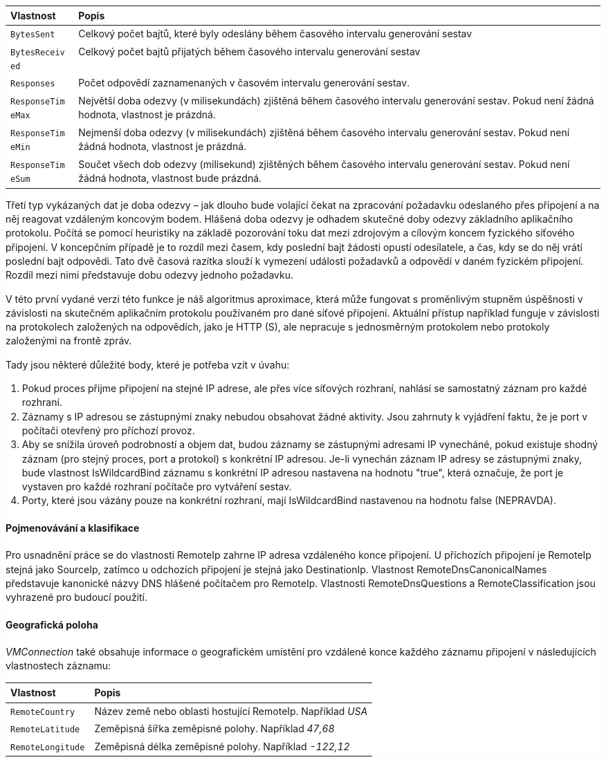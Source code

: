 | Vlastnost | Popis |
|:--|:--|
| `BytesSent` |Celkový počet bajtů, které byly odeslány během časového intervalu generování sestav |
| `BytesReceived` |Celkový počet bajtů přijatých během časového intervalu generování sestav |
| `Responses` |Počet odpovědí zaznamenaných v časovém intervalu generování sestav. 
| `ResponseTimeMax` |Největší doba odezvy (v milisekundách) zjištěná během časového intervalu generování sestav.  Pokud není žádná hodnota, vlastnost je prázdná.|
| `ResponseTimeMin` |Nejmenší doba odezvy (v milisekundách) zjištěná během časového intervalu generování sestav.  Pokud není žádná hodnota, vlastnost je prázdná.|
| `ResponseTimeSum` |Součet všech dob odezvy (milisekund) zjištěných během časového intervalu generování sestav.  Pokud není žádná hodnota, vlastnost bude prázdná.|

Třetí typ vykázaných dat je doba odezvy – jak dlouho bude volající čekat na zpracování požadavku odeslaného přes připojení a na něj reagovat vzdáleným koncovým bodem. Hlášená doba odezvy je odhadem skutečné doby odezvy základního aplikačního protokolu. Počítá se pomocí heuristiky na základě pozorování toku dat mezi zdrojovým a cílovým koncem fyzického síťového připojení. V koncepčním případě je to rozdíl mezi časem, kdy poslední bajt žádosti opustí odesílatele, a čas, kdy se do něj vrátí poslední bajt odpovědi. Tato dvě časová razítka slouží k vymezení událostí požadavků a odpovědí v daném fyzickém připojení. Rozdíl mezi nimi představuje dobu odezvy jednoho požadavku. 

V této první vydané verzi této funkce je náš algoritmus aproximace, která může fungovat s proměnlivým stupněm úspěšnosti v závislosti na skutečném aplikačním protokolu používaném pro dané síťové připojení. Aktuální přístup například funguje v závislosti na protokolech založených na odpovědích, jako je HTTP (S), ale nepracuje s jednosměrným protokolem nebo protokoly založenými na frontě zpráv.

Tady jsou některé důležité body, které je potřeba vzít v úvahu:

1. Pokud proces přijme připojení na stejné IP adrese, ale přes více síťových rozhraní, nahlásí se samostatný záznam pro každé rozhraní. 
2. Záznamy s IP adresou se zástupnými znaky nebudou obsahovat žádné aktivity. Jsou zahrnuty k vyjádření faktu, že je port v počítači otevřený pro příchozí provoz.
3. Aby se snížila úroveň podrobností a objem dat, budou záznamy se zástupnými adresami IP vynecháné, pokud existuje shodný záznam (pro stejný proces, port a protokol) s konkrétní IP adresou. Je-li vynechán záznam IP adresy se zástupnými znaky, bude vlastnost IsWildcardBind záznamu s konkrétní IP adresou nastavena na hodnotu "true", která označuje, že port je vystaven pro každé rozhraní počítače pro vytváření sestav.
4. Porty, které jsou vázány pouze na konkrétní rozhraní, mají IsWildcardBind nastavenou na hodnotu false (NEPRAVDA).

#### <a name="naming-and-classification"></a>Pojmenovávání a klasifikace

Pro usnadnění práce se do vlastnosti RemoteIp zahrne IP adresa vzdáleného konce připojení. U příchozích připojení je RemoteIp stejná jako SourceIp, zatímco u odchozích připojení je stejná jako DestinationIp. Vlastnost RemoteDnsCanonicalNames představuje kanonické názvy DNS hlášené počítačem pro RemoteIp. Vlastnosti RemoteDnsQuestions a RemoteClassification jsou vyhrazené pro budoucí použití. 

#### <a name="geolocation"></a>Geografická poloha

*VMConnection* také obsahuje informace o geografickém umístění pro vzdálené konce každého záznamu připojení v následujících vlastnostech záznamu: 

| Vlastnost | Popis |
|:--|:--|
| `RemoteCountry` |Název země nebo oblasti hostující RemoteIp.  Například *USA* |
| `RemoteLatitude` |Zeměpisná šířka zeměpisné polohy.  Například *47,68* |
| `RemoteLongitude` |Zeměpisná délka zeměpisné polohy.  Například *-122,12* |
